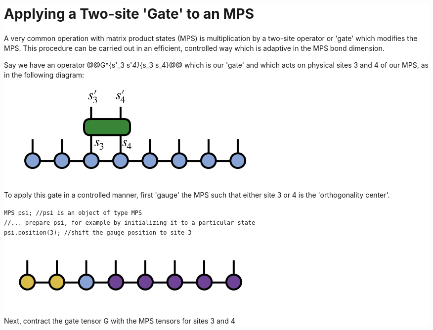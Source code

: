 # Applying a Two-site 'Gate' to an MPS

A very common operation with matrix product states (MPS) is 
multiplication by a two-site operator or 'gate' which modifies 
the MPS. This procedure can be carried out in an efficient, 
controlled way which is adaptive in the MPS bond dimension.

Say we have an operator @@G^{s'_3 s'_4}_{s_3 s_4}@@ which
is our 'gate' and which acts on physical sites 3 and 4 of our MPS,
as in the following diagram:

<img class="diagram" width="60%" src="docs/formulas/gate_app_mps.png"/>

To apply this gate in a controlled manner, first 'gauge' the MPS such
that either site 3 or 4 is the 'orthogonality center'.

    MPS psi; //psi is an object of type MPS
    //... prepare psi, for example by initializing it to a particular state
    psi.position(3); //shift the gauge position to site 3

<img class="diagram" width="60%" src="docs/formulas/gate_gauge.png"/>

Next, contract the gate tensor G with the MPS tensors for sites 3 and 4
